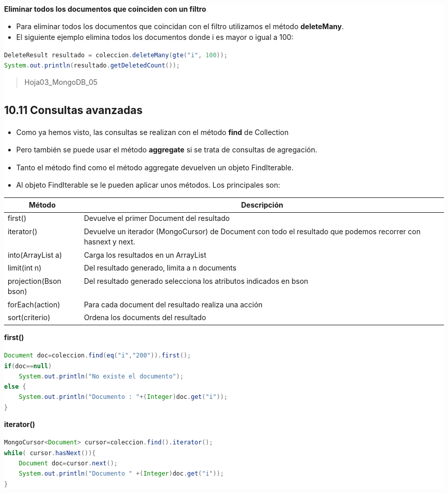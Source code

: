 
**Eliminar todos los documentos que coinciden con un filtro**

* Para eliminar todos los documentos que coincidan con el filtro utilizamos el método **deleteMany**.
* El siguiente ejemplo elimina todos los documentos donde i es mayor o igual a 100:

```java
DeleteResult resultado = coleccion.deleteMany(gte("i", 100));
System.out.println(resultado.getDeletedCount());
```


> Hoja03_MongoDB_05



## 10.11 Consultas avanzadas

* Como ya hemos visto, las consultas se realizan con el método **find** de Collection
* Pero también se puede usar el método **aggregate** si se trata de consultas de agregación. 
* Tanto el método find como el método aggregate devuelven un objeto FindIterable<Document>. 


* Al objeto FindIterable se le pueden aplicar unos métodos. Los principales son:

| Método                	| Descripción                                                                                                   	|
|-----------------------	|---------------------------------------------------------------------------------------------------------------	|
| first()               	| Devuelve el primer Document del resultado                                                                     	|
| iterator()            	| Devuelve un iterador (MongoCursor) de Document con todo el resultado que podemos recorrer con hasnext y next. 	|
| into(ArrayList a)     	| Carga los resultados en un ArrayList                                                                          	|
| limit(int n)          	| Del resultado generado, limita a n documents                                                                  	|
| projection(Bson bson) 	| Del resultado generado selecciona los atributos indicados en bson                                             	|
| forEach(action)       	| Para cada document del resultado realiza una acción                                                           	|
| sort(criterio)        	| Ordena los documents del resultado                                                                            	|



**first()**

```java
Document doc=coleccion.find(eq("i","200")).first();
if(doc==null)
    System.out.println("No existe el documento");
else {
    System.out.println("Documento : "+(Integer)doc.get("i"));
}
```


**iterator()**

```java
MongoCursor<Document> cursor=coleccion.find().iterator();
while( cursor.hasNext()){
    Document doc=cursor.next();
    System.out.println("Documento " +(Integer)doc.get("i"));
}
```
